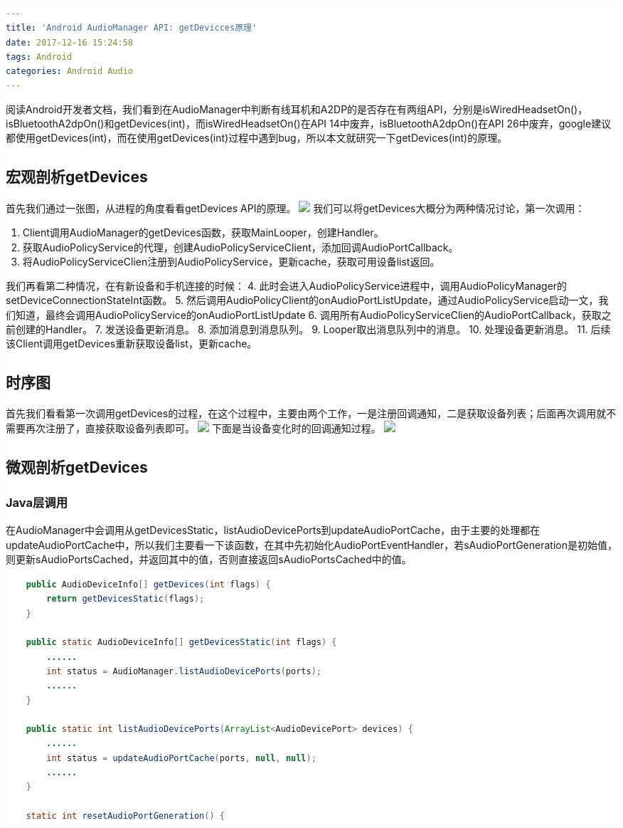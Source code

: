 ```yaml
---
title: 'Android AudioManager API: getDevicces原理'
date: 2017-12-16 15:24:58
tags: Android
categories: Android Audio
---
```

阅读Android开发者文档，我们看到在AudioManager中判断有线耳机和A2DP的是否存在有两组API，分别是isWiredHeadsetOn()，isBluetoothA2dpOn()和getDevices(int)，而isWiredHeadsetOn()在API 14中废弃，isBluetoothA2dpOn()在API 26中废弃，google建议都使用getDevices(int)，而在使用getDevices(int)过程中遇到bug，所以本文就研究一下getDevices(int)的原理。

## 宏观剖析getDevices
首先我们通过一张图，从进程的角度看看getDevices API的原理。
![](https://i.imgur.com/DfSkS3c.png)
我们可以将getDevices大概分为两种情况讨论，第一次调用：
1. Client调用AudioManager的getDevices函数，获取MainLooper，创建Handler。
2. 获取AudioPolicyService的代理，创建AudioPolicyServiceClient，添加回调AudioPortCallback。
3. 将AudioPolicyServiceClien注册到AudioPolicyService，更新cache，获取可用设备list返回。

我们再看第二种情况，在有新设备和手机连接的时候：
4. 此时会进入AudioPolicyService进程中，调用AudioPolicyManager的setDeviceConnectionStateInt函数。
5. 然后调用AudioPolicyClient的onAudioPortListUpdate，通过AudioPolicyService启动一文，我们知道，最终会调用AudioPolicyService的onAudioPortListUpdate
6. 调用所有AudioPolicyServiceClien的AudioPortCallback，获取之前创建的Handler。
7. 发送设备更新消息。
8. 添加消息到消息队列。
9. Looper取出消息队列中的消息。
10. 处理设备更新消息。
11. 后续该Client调用getDevices重新获取设备list，更新cache。

## 时序图
首先我们看看第一次调用getDevices的过程，在这个过程中，主要由两个工作，一是注册回调通知，二是获取设备列表；后面再次调用就不需要再次注册了，直接获取设备列表即可。
![](https://i.imgur.com/wCmfSpu.png)
下面是当设备变化时的回调通知过程。
![](https://i.imgur.com/K9B1xp2.png)
## 微观剖析getDevices
### Java层调用
在AudioManager中会调用从getDevicesStatic，listAudioDevicePorts到updateAudioPortCache，由于主要的处理都在updateAudioPortCache中，所以我们主要看一下该函数，在其中先初始化AudioPortEventHandler，若sAudioPortGeneration是初始值，则更新sAudioPortsCached，并返回其中的值，否则直接返回sAudioPortsCached中的值。
```java
    public AudioDeviceInfo[] getDevices(int flags) {
        return getDevicesStatic(flags);
    }

    public static AudioDeviceInfo[] getDevicesStatic(int flags) {
        ......
        int status = AudioManager.listAudioDevicePorts(ports);
        ......
    }

    public static int listAudioDevicePorts(ArrayList<AudioDevicePort> devices) {
        ......
        int status = updateAudioPortCache(ports, null, null);
        ......
    }

    static int resetAudioPortGeneration() {
```